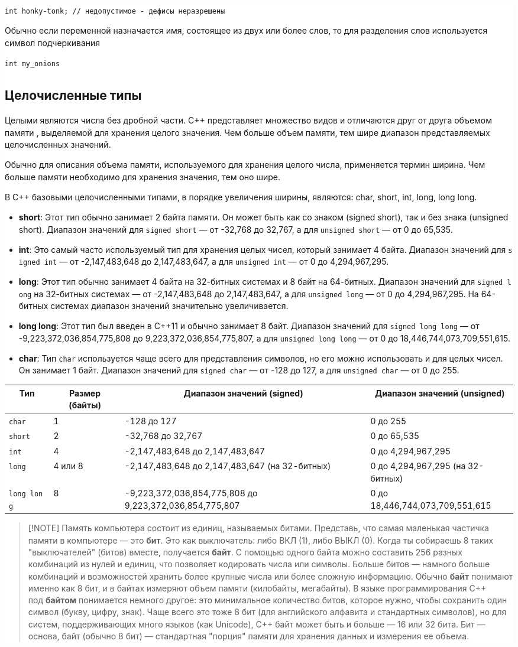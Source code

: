 ```
int honky-tonk; // недопустимое - дефисы неразрешены
```
Обычно если переменной назначается имя, состоящее из двух или более слов, то для разделения слов используется символ подчеркивания
```
int my_onions
```
## Целочисленные типы
Целыми являются числа без дробной части. С++ представляет множество видов и отличаются друг от друга объемом памяти , выделяемой для хранения целого значения. Чем больше объем памяти, тем шире диапазон представляемых целочисленных значений.

Обычно для описания объема памяти, используемого для хранения целого числа, применяется термин ширина. Чем больше памяти необходимо для хранения значения, тем оно шире.

В С++ базовыми целочисленными типами, в порядке увеличения ширины, являются: char, short, int, long, long long.
- **short**: Этот тип обычно занимает 2 байта памяти. Он может быть как со знаком (signed short), так и без знака (unsigned short). Диапазон значений для `signed short` — от -32,768 до 32,767, а для `unsigned short` — от 0 до 65,535.

- **int**: Это самый часто используемый тип для хранения целых чисел, который занимает 4 байта. Диапазон значений для `signed int` — от -2,147,483,648 до 2,147,483,647, а для `unsigned int` — от 0 до 4,294,967,295.

- **long**: Этот тип обычно занимает 4 байта на 32-битных системах и 8 байт на 64-битных. Диапазон значений для `signed long` на 32-битных системах — от -2,147,483,648 до 2,147,483,647, а для `unsigned long` — от 0 до 4,294,967,295. На 64-битных системах диапазон значений значительно увеличивается.

- **long long**: Этот тип был введен в C++11 и обычно занимает 8 байт. Диапазон значений для `signed long long` — от -9,223,372,036,854,775,808 до 9,223,372,036,854,775,807, а для `unsigned long long` — от 0 до 18,446,744,073,709,551,615.

- **char**: Тип `char` используется чаще всего для представления символов, но его можно использовать и для целых чисел. Он занимает 1 байт. Диапазон значений для `signed char` — от -128 до 127, а для `unsigned char` — от 0 до 255.

|Тип|Размер (байты)|Диапазон значений (signed)|Диапазон значений (unsigned)|
|---|---|---|---|
|`char`|1|-128 до 127|0 до 255|
|`short`|2|-32,768 до 32,767|0 до 65,535|
|`int`|4|-2,147,483,648 до 2,147,483,647|0 до 4,294,967,295|
|`long`|4 или 8|-2,147,483,648 до 2,147,483,647 (на 32-битных)|0 до 4,294,967,295 (на 32-битных)|
|`long long`|8|-9,223,372,036,854,775,808 до 9,223,372,036,854,775,807|0 до 18,446,744,073,709,551,615|

> [!NOTE] Память компьютера состоит из единиц, называемых битами. 
>  Представь, что самая маленькая частичка памяти в компьютере — это **бит**. Это как выключатель: либо ВКЛ (1), либо ВЫКЛ (0). 
>  Когда ты собираешь 8 таких "выключателей" (битов) вместе, получается **байт**. С помощью одного байта можно составить 256 разных комбинаций из нулей и единиц, что позволяет кодировать числа или символы. Больше битов — намного больше комбинаций и возможностей хранить более крупные числа или более сложную информацию.
>  Обычно **байт** понимают именно как 8 бит, и в байтах измеряют объем памяти (килобайты, мегабайты).
>  В языке программирования C++ под **байтом** понимается немного другое: это минимальное количество битов, которое нужно, чтобы сохранить один символ (букву, цифру, знак). Чаще всего это тоже 8 бит (для английского алфавита и стандартных символов), но для систем, поддерживающих много языков (как Unicode), C++ байт может быть и больше — 16 или 32 бита.
>  Бит — основа, байт (обычно 8 бит) — стандартная "порция" памяти для хранения данных и измерения ее объема.
